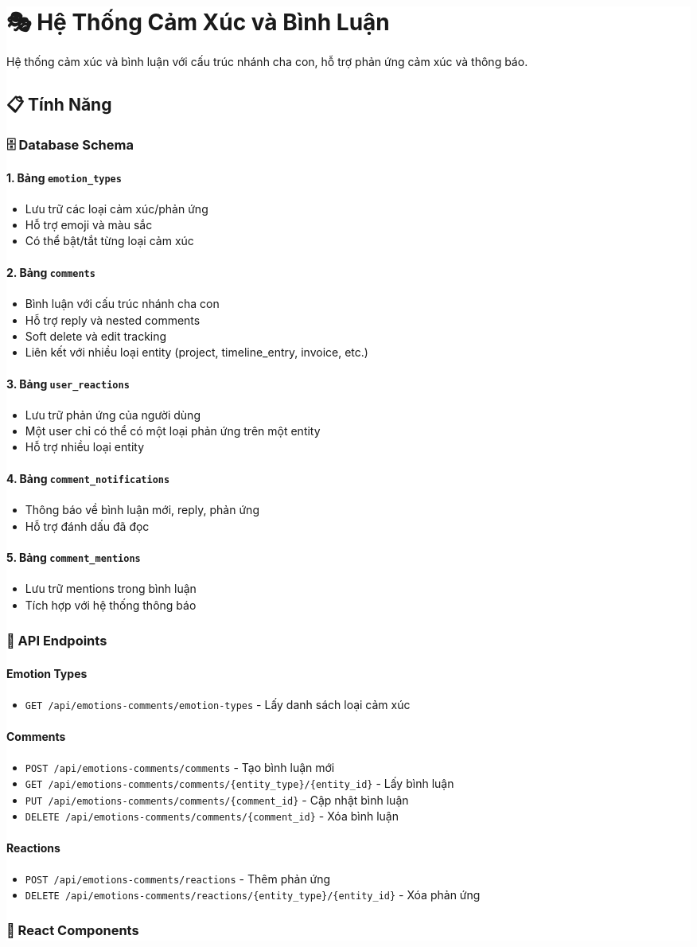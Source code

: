 # 🎭 Hệ Thống Cảm Xúc và Bình Luận

Hệ thống cảm xúc và bình luận với cấu trúc nhánh cha con, hỗ trợ phản ứng cảm xúc và thông báo.

## 📋 Tính Năng

### 🗄️ Database Schema

#### 1. Bảng `emotion_types`
- Lưu trữ các loại cảm xúc/phản ứng
- Hỗ trợ emoji và màu sắc
- Có thể bật/tắt từng loại cảm xúc

#### 2. Bảng `comments` 
- Bình luận với cấu trúc nhánh cha con
- Hỗ trợ reply và nested comments
- Soft delete và edit tracking
- Liên kết với nhiều loại entity (project, timeline_entry, invoice, etc.)

#### 3. Bảng `user_reactions`
- Lưu trữ phản ứng của người dùng
- Một user chỉ có thể có một loại phản ứng trên một entity
- Hỗ trợ nhiều loại entity

#### 4. Bảng `comment_notifications`
- Thông báo về bình luận mới, reply, phản ứng
- Hỗ trợ đánh dấu đã đọc

#### 5. Bảng `comment_mentions`
- Lưu trữ mentions trong bình luận
- Tích hợp với hệ thống thông báo

### 🔧 API Endpoints

#### Emotion Types
- `GET /api/emotions-comments/emotion-types` - Lấy danh sách loại cảm xúc

#### Comments
- `POST /api/emotions-comments/comments` - Tạo bình luận mới
- `GET /api/emotions-comments/comments/{entity_type}/{entity_id}` - Lấy bình luận
- `PUT /api/emotions-comments/comments/{comment_id}` - Cập nhật bình luận
- `DELETE /api/emotions-comments/comments/{comment_id}` - Xóa bình luận

#### Reactions
- `POST /api/emotions-comments/reactions` - Thêm phản ứng
- `DELETE /api/emotions-comments/reactions/{entity_type}/{entity_id}` - Xóa phản ứng

### 🎨 React Components
